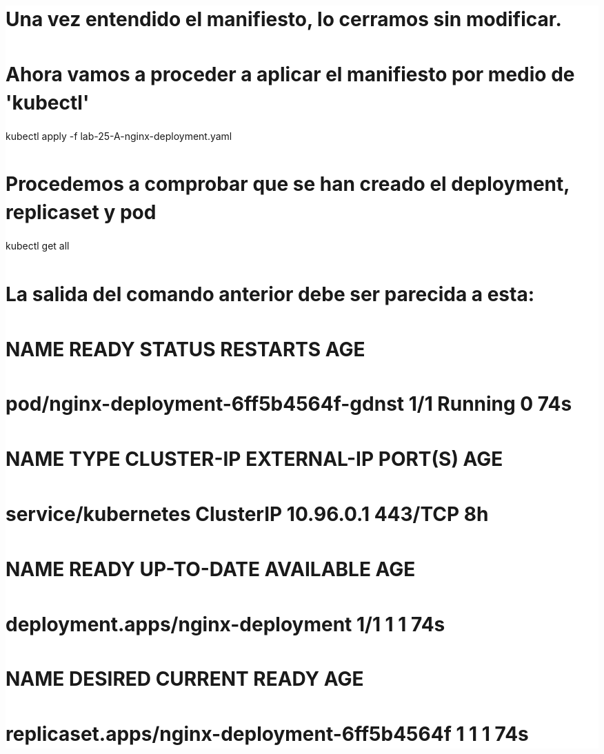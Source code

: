 # Una vez entendido el manifiesto, lo cerramos sin modificar.
# Ahora vamos a proceder a aplicar el manifiesto por medio de 'kubectl'

kubectl apply -f lab-25-A-nginx-deployment.yaml



# Procedemos a comprobar que se han creado el deployment, replicaset y pod

kubectl get all

# La salida del comando anterior debe ser parecida a esta:
#
# NAME                                    READY   STATUS    RESTARTS   AGE
# pod/nginx-deployment-6ff5b4564f-gdnst   1/1     Running   0          74s
#
# NAME                 TYPE        CLUSTER-IP   EXTERNAL-IP   PORT(S)   AGE
# service/kubernetes   ClusterIP   10.96.0.1    <none>        443/TCP   8h
#
# NAME                               READY   UP-TO-DATE   AVAILABLE   AGE
# deployment.apps/nginx-deployment   1/1     1            1           74s
#
# NAME                                          DESIRED   CURRENT   READY   AGE
# replicaset.apps/nginx-deployment-6ff5b4564f   1         1         1       74s
